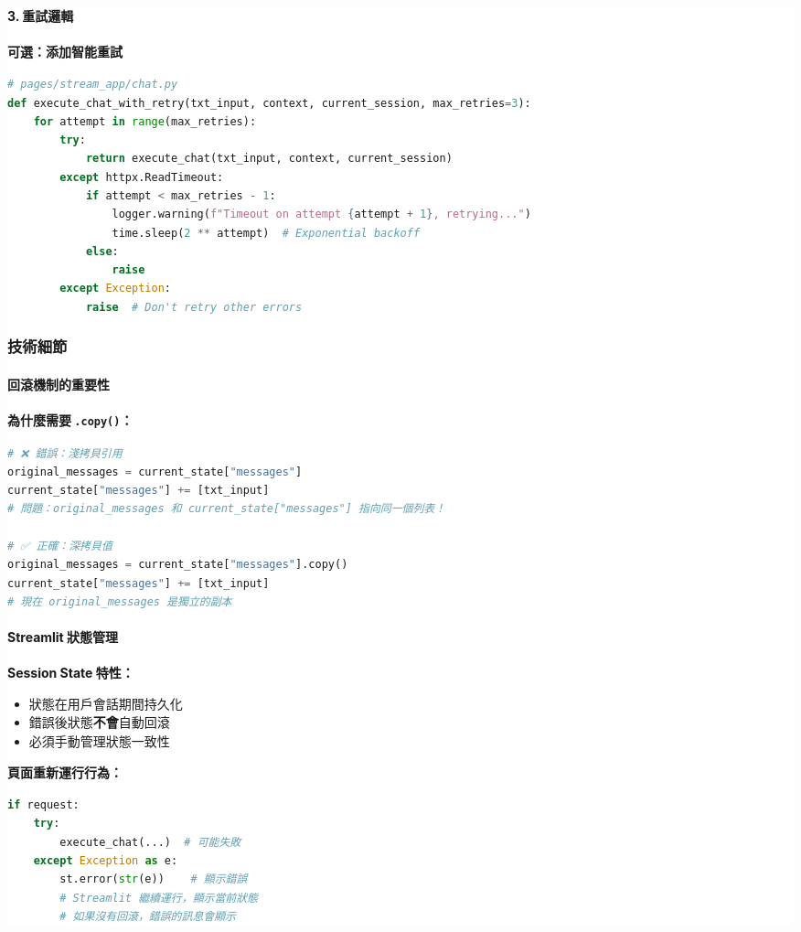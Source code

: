 #### 3. 重試邏輯

**可選：添加智能重試**

```python
# pages/stream_app/chat.py
def execute_chat_with_retry(txt_input, context, current_session, max_retries=3):
    for attempt in range(max_retries):
        try:
            return execute_chat(txt_input, context, current_session)
        except httpx.ReadTimeout:
            if attempt < max_retries - 1:
                logger.warning(f"Timeout on attempt {attempt + 1}, retrying...")
                time.sleep(2 ** attempt)  # Exponential backoff
            else:
                raise
        except Exception:
            raise  # Don't retry other errors
```

### 技術細節

#### 回滾機制的重要性

**為什麼需要 `.copy()`：**
```python
# ❌ 錯誤：淺拷貝引用
original_messages = current_state["messages"]
current_state["messages"] += [txt_input]
# 問題：original_messages 和 current_state["messages"] 指向同一個列表！

# ✅ 正確：深拷貝值
original_messages = current_state["messages"].copy()
current_state["messages"] += [txt_input]
# 現在 original_messages 是獨立的副本
```

#### Streamlit 狀態管理

**Session State 特性：**
- 狀態在用戶會話期間持久化
- 錯誤後狀態**不會**自動回滾
- 必須手動管理狀態一致性

**頁面重新運行行為：**
```python
if request:
    try:
        execute_chat(...)  # 可能失敗
    except Exception as e:
        st.error(str(e))    # 顯示錯誤
        # Streamlit 繼續運行，顯示當前狀態
        # 如果沒有回滾，錯誤的訊息會顯示
```
